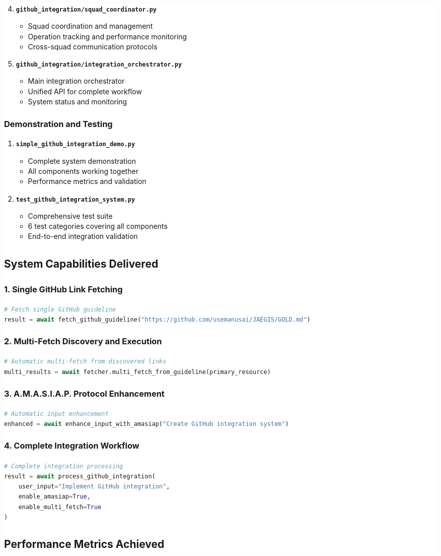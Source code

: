 4. **`github_integration/squad_coordinator.py`**
   - Squad coordination and management
   - Operation tracking and performance monitoring
   - Cross-squad communication protocols

5. **`github_integration/integration_orchestrator.py`**
   - Main integration orchestrator
   - Unified API for complete workflow
   - System status and monitoring

### Demonstration and Testing

1. **`simple_github_integration_demo.py`**
   - Complete system demonstration
   - All components working together
   - Performance metrics and validation

2. **`test_github_integration_system.py`**
   - Comprehensive test suite
   - 6 test categories covering all components
   - End-to-end integration validation

## System Capabilities Delivered

### 1. Single GitHub Link Fetching
```python
# Fetch single GitHub guideline
result = await fetch_github_guideline("https://github.com/usemanusai/JAEGIS/GOLD.md")
```

### 2. Multi-Fetch Discovery and Execution
```python
# Automatic multi-fetch from discovered links
multi_results = await fetcher.multi_fetch_from_guideline(primary_resource)
```

### 3. A.M.A.S.I.A.P. Protocol Enhancement
```python
# Automatic input enhancement
enhanced = await enhance_input_with_amasiap("Create GitHub integration system")
```

### 4. Complete Integration Workflow
```python
# Complete integration processing
result = await process_github_integration(
    user_input="Implement GitHub integration",
    enable_amasiap=True,
    enable_multi_fetch=True
)
```

## Performance Metrics Achieved
